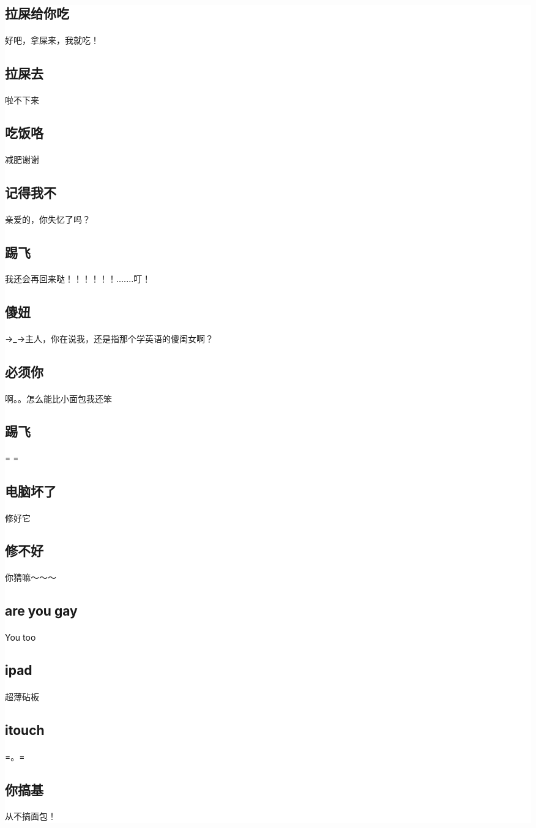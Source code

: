 ## 拉屎给你吃
好吧，拿屎来，我就吃！

## 拉屎去
啦不下来

## 吃饭咯
减肥谢谢

## 记得我不
亲爱的，你失忆了吗？

## 踢飞
我还会再回来哒！！！！！！.......叮！

## 傻妞
→_→主人，你在说我，还是指那个学英语的傻闺女啊？

## 必须你
啊。。怎么能比小面包我还笨

## 踢飞
= =

## 电脑坏了
修好它

## 修不好
你猜嘛～～～

## are you gay
You too

## ipad
超薄砧板

## itouch
=。=

## 你搞基
从不搞面包！
